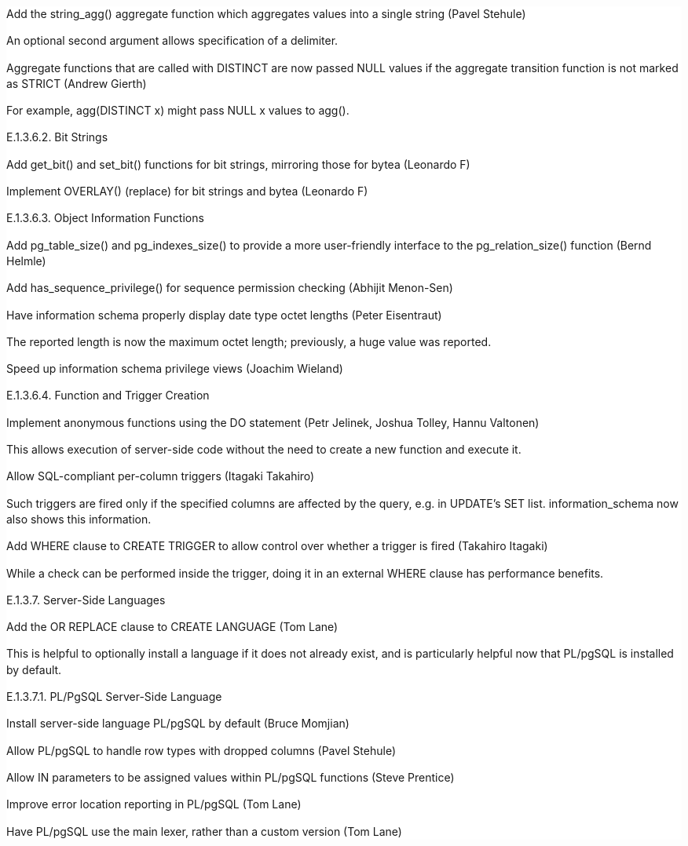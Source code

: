 Add the string_agg() aggregate function which aggregates values into a single string (Pavel Stehule)  
  
An optional second argument allows specification of a delimiter.  
  
Aggregate functions that are called with DISTINCT are now passed NULL values if the aggregate transition function is not marked as STRICT (Andrew Gierth)  
  
For example, agg(DISTINCT x) might pass NULL x values to agg().  
  
E.1.3.6.2. Bit Strings  
  
Add get_bit() and set_bit() functions for bit strings, mirroring those for bytea (Leonardo F)  
  
Implement OVERLAY() (replace) for bit strings and bytea (Leonardo F)  
  
E.1.3.6.3. Object Information Functions  
  
Add pg_table_size() and pg_indexes_size() to provide a more user-friendly interface to the pg_relation_size() function (Bernd Helmle)  
  
Add has_sequence_privilege() for sequence permission checking (Abhijit Menon-Sen)  
  
Have information schema properly display date type octet lengths (Peter Eisentraut)  
  
The reported length is now the maximum octet length; previously, a huge value was reported.  
  
Speed up information schema privilege views (Joachim Wieland)  
  
E.1.3.6.4. Function and Trigger Creation  
  
Implement anonymous functions using the DO statement (Petr Jelinek, Joshua Tolley, Hannu Valtonen)  
  
This allows execution of server-side code without the need to create a new function and execute it.  
  
Allow SQL-compliant per-column triggers (Itagaki Takahiro)  
  
Such triggers are fired only if the specified columns are affected by the query, e.g. in UPDATE’s SET list. information_schema now also shows this information.  
  
Add WHERE clause to CREATE TRIGGER to allow control over whether a trigger is fired (Takahiro Itagaki)  
  
While a check can be performed inside the trigger, doing it in an external WHERE clause has performance benefits.  
  
E.1.3.7. Server-Side Languages  
  
Add the OR REPLACE clause to CREATE LANGUAGE (Tom Lane)  
  
This is helpful to optionally install a language if it does not already exist, and is particularly helpful now that PL/pgSQL is installed by default.  
  
E.1.3.7.1. PL/PgSQL Server-Side Language  
  
Install server-side language PL/pgSQL by default (Bruce Momjian)  
  
Allow PL/pgSQL to handle row types with dropped columns (Pavel Stehule)  
  
Allow IN parameters to be assigned values within PL/pgSQL functions (Steve Prentice)  
  
Improve error location reporting in PL/pgSQL (Tom Lane)  
  
Have PL/pgSQL use the main lexer, rather than a custom version (Tom Lane)  
  